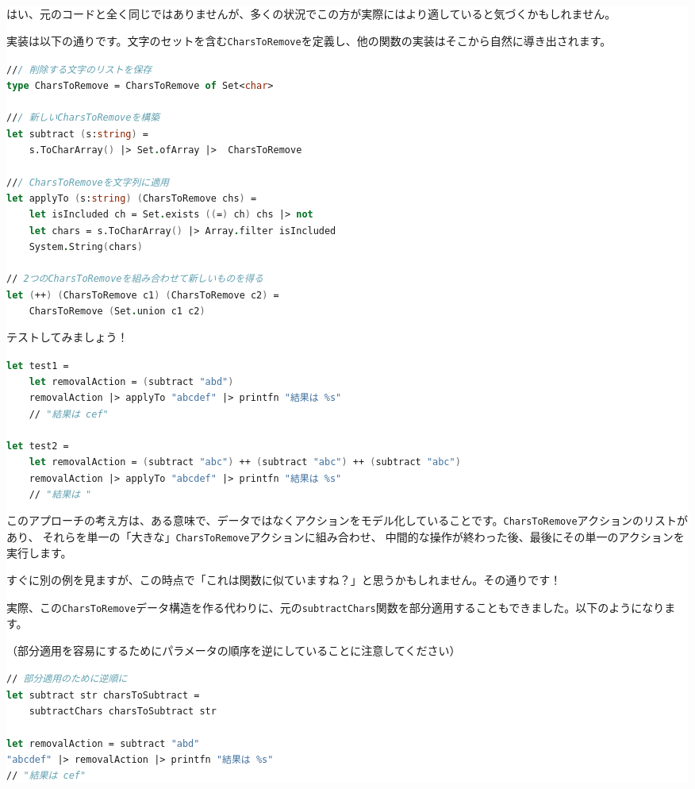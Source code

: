 はい、元のコードと全く同じではありませんが、多くの状況でこの方が実際にはより適していると気づくかもしれません。

実装は以下の通りです。文字のセットを含む`CharsToRemove`を定義し、他の関数の実装はそこから自然に導き出されます。

```fsharp
/// 削除する文字のリストを保存
type CharsToRemove = CharsToRemove of Set<char>

/// 新しいCharsToRemoveを構築
let subtract (s:string) = 
    s.ToCharArray() |> Set.ofArray |>  CharsToRemove 

/// CharsToRemoveを文字列に適用
let applyTo (s:string) (CharsToRemove chs) = 
    let isIncluded ch = Set.exists ((=) ch) chs |> not
    let chars = s.ToCharArray() |> Array.filter isIncluded
    System.String(chars)

// 2つのCharsToRemoveを組み合わせて新しいものを得る
let (++) (CharsToRemove c1) (CharsToRemove c2) = 
    CharsToRemove (Set.union c1 c2) 
```

テストしてみましょう！

```fsharp
let test1 = 
    let removalAction = (subtract "abd") 
    removalAction |> applyTo "abcdef" |> printfn "結果は %s"
    // "結果は cef"

let test2 = 
    let removalAction = (subtract "abc") ++ (subtract "abc") ++ (subtract "abc")   
    removalAction |> applyTo "abcdef" |> printfn "結果は %s"
    // "結果は "
```

このアプローチの考え方は、ある意味で、データではなくアクションをモデル化していることです。`CharsToRemove`アクションのリストがあり、
それらを単一の「大きな」`CharsToRemove`アクションに組み合わせ、
中間的な操作が終わった後、最後にその単一のアクションを実行します。

すぐに別の例を見ますが、この時点で「これは関数に似ていますね？」と思うかもしれません。その通りです！

実際、この`CharsToRemove`データ構造を作る代わりに、元の`subtractChars`関数を部分適用することもできました。以下のようになります。

（部分適用を容易にするためにパラメータの順序を逆にしていることに注意してください）

```fsharp
// 部分適用のために逆順に
let subtract str charsToSubtract = 
    subtractChars charsToSubtract str 

let removalAction = subtract "abd" 
"abcdef" |> removalAction |> printfn "結果は %s"
// "結果は cef"
```
